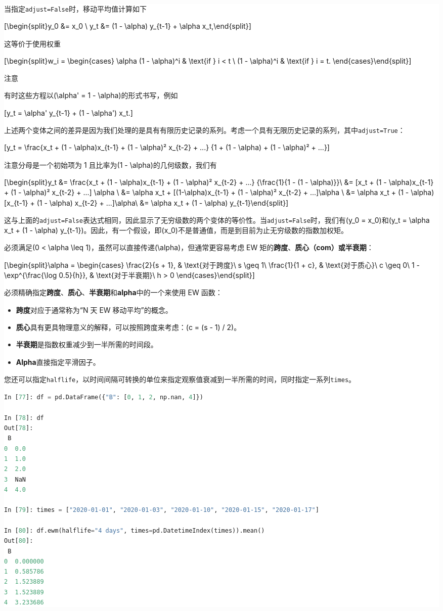 当指定`adjust=False`时，移动平均值计算如下

\[\begin{split}y_0 &= x_0 \\ y_t &= (1 - \alpha) y_{t-1} + \alpha x_t,\end{split}\]

这等价于使用权重

\[\begin{split}w_i = \begin{cases} \alpha (1 - \alpha)^i & \text{if } i < t \\ (1 - \alpha)^i & \text{if } i = t. \end{cases}\end{split}\]

注意

有时这些方程以\(\alpha' = 1 - \alpha\)的形式书写，例如

\[y_t = \alpha' y_{t-1} + (1 - \alpha') x_t.\]

上述两个变体之间的差异是因为我们处理的是具有有限历史记录的系列。考虑一个具有无限历史记录的系列，其中`adjust=True`：

\[y_t = \frac{x_t + (1 - \alpha)x_{t-1} + (1 - \alpha)² x_{t-2} + ...} {1 + (1 - \alpha) + (1 - \alpha)² + ...}\]

注意分母是一个初始项为 1 且比率为\(1 - \alpha\)的几何级数，我们有

\[\begin{split}y_t &= \frac{x_t + (1 - \alpha)x_{t-1} + (1 - \alpha)² x_{t-2} + ...} {\frac{1}{1 - (1 - \alpha)}}\\ &= [x_t + (1 - \alpha)x_{t-1} + (1 - \alpha)² x_{t-2} + ...] \alpha \\ &= \alpha x_t + [(1-\alpha)x_{t-1} + (1 - \alpha)² x_{t-2} + ...]\alpha \\ &= \alpha x_t + (1 - \alpha)[x_{t-1} + (1 - \alpha) x_{t-2} + ...]\alpha\\ &= \alpha x_t + (1 - \alpha) y_{t-1}\end{split}\]

这与上面的`adjust=False`表达式相同，因此显示了无穷级数的两个变体的等价性。当`adjust=False`时，我们有\(y_0 = x_0\)和\(y_t = \alpha x_t + (1 - \alpha) y_{t-1}\)。因此，有一个假设，即\(x_0\)不是普通值，而是到目前为止无穷级数的指数加权矩。

必须满足\(0 < \alpha \leq 1\)，虽然可以直接传递\(\alpha\)，但通常更容易考虑 EW 矩的**跨度**、**质心（com）**或**半衰期**：

\[\begin{split}\alpha = \begin{cases} \frac{2}{s + 1}, & \text{对于跨度}\ s \geq 1\\ \frac{1}{1 + c}, & \text{对于质心}\ c \geq 0\\ 1 - \exp^{\frac{\log 0.5}{h}}, & \text{对于半衰期}\ h > 0 \end{cases}\end{split}\]

必须精确指定**跨度**、**质心**、**半衰期**和**alpha**中的一个来使用 EW 函数：

+   **跨度**对应于通常称为“N 天 EW 移动平均”的概念。

+   **质心**具有更具物理意义的解释，可以按照跨度来考虑：\(c = (s - 1) / 2\)。

+   **半衰期**是指数权重减少到一半所需的时间段。

+   **Alpha**直接指定平滑因子。

您还可以指定`halflife`，以时间间隔可转换的单位来指定观察值衰减到一半所需的时间，同时指定一系列`times`。

```py
In [77]: df = pd.DataFrame({"B": [0, 1, 2, np.nan, 4]})

In [78]: df
Out[78]: 
 B
0  0.0
1  1.0
2  2.0
3  NaN
4  4.0

In [79]: times = ["2020-01-01", "2020-01-03", "2020-01-10", "2020-01-15", "2020-01-17"]

In [80]: df.ewm(halflife="4 days", times=pd.DatetimeIndex(times)).mean()
Out[80]: 
 B
0  0.000000
1  0.585786
2  1.523889
3  1.523889
4  3.233686 
```
